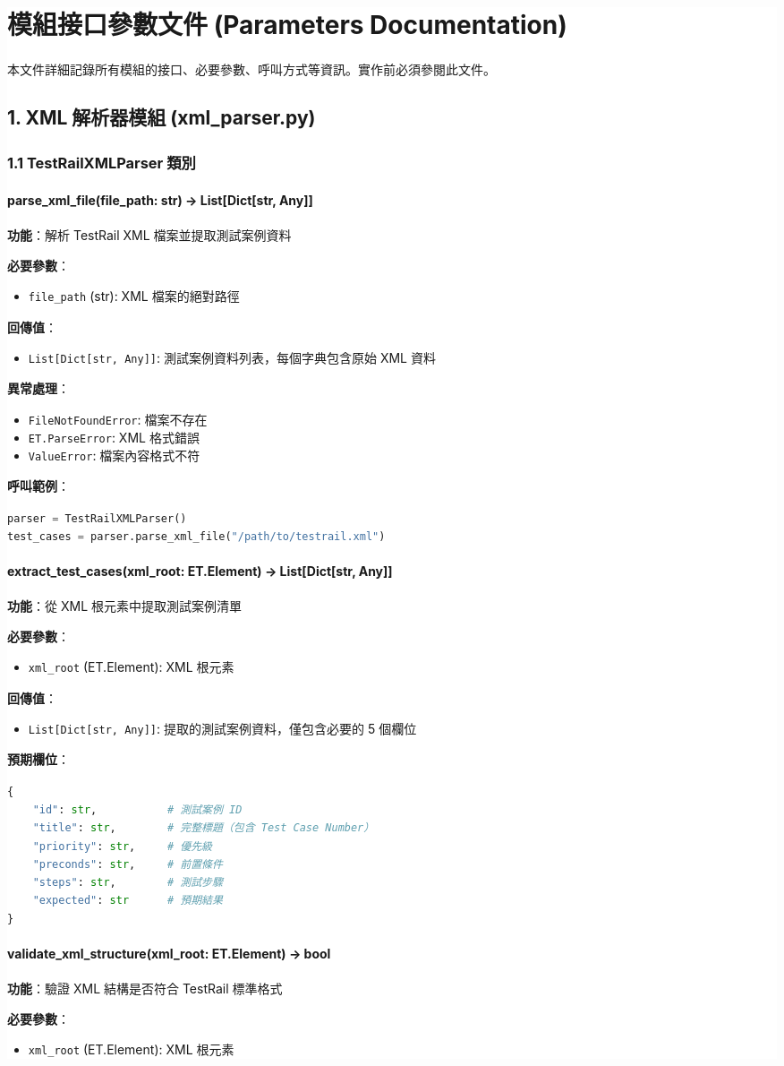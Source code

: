 # 模組接口參數文件 (Parameters Documentation)

本文件詳細記錄所有模組的接口、必要參數、呼叫方式等資訊。實作前必須參閱此文件。

## 1. XML 解析器模組 (xml_parser.py)

### 1.1 TestRailXMLParser 類別

#### parse_xml_file(file_path: str) -> List[Dict[str, Any]]
**功能**：解析 TestRail XML 檔案並提取測試案例資料

**必要參數**：
- `file_path` (str): XML 檔案的絕對路徑

**回傳值**：
- `List[Dict[str, Any]]`: 測試案例資料列表，每個字典包含原始 XML 資料

**異常處理**：
- `FileNotFoundError`: 檔案不存在
- `ET.ParseError`: XML 格式錯誤
- `ValueError`: 檔案內容格式不符

**呼叫範例**：
```python
parser = TestRailXMLParser()
test_cases = parser.parse_xml_file("/path/to/testrail.xml")
```

#### extract_test_cases(xml_root: ET.Element) -> List[Dict[str, Any]]
**功能**：從 XML 根元素中提取測試案例清單

**必要參數**：
- `xml_root` (ET.Element): XML 根元素

**回傳值**：
- `List[Dict[str, Any]]`: 提取的測試案例資料，僅包含必要的 5 個欄位

**預期欄位**：
```python
{
    "id": str,           # 測試案例 ID
    "title": str,        # 完整標題（包含 Test Case Number）
    "priority": str,     # 優先級
    "preconds": str,     # 前置條件
    "steps": str,        # 測試步驟
    "expected": str      # 預期結果
}
```

#### validate_xml_structure(xml_root: ET.Element) -> bool
**功能**：驗證 XML 結構是否符合 TestRail 標準格式

**必要參數**：
- `xml_root` (ET.Element): XML 根元素
